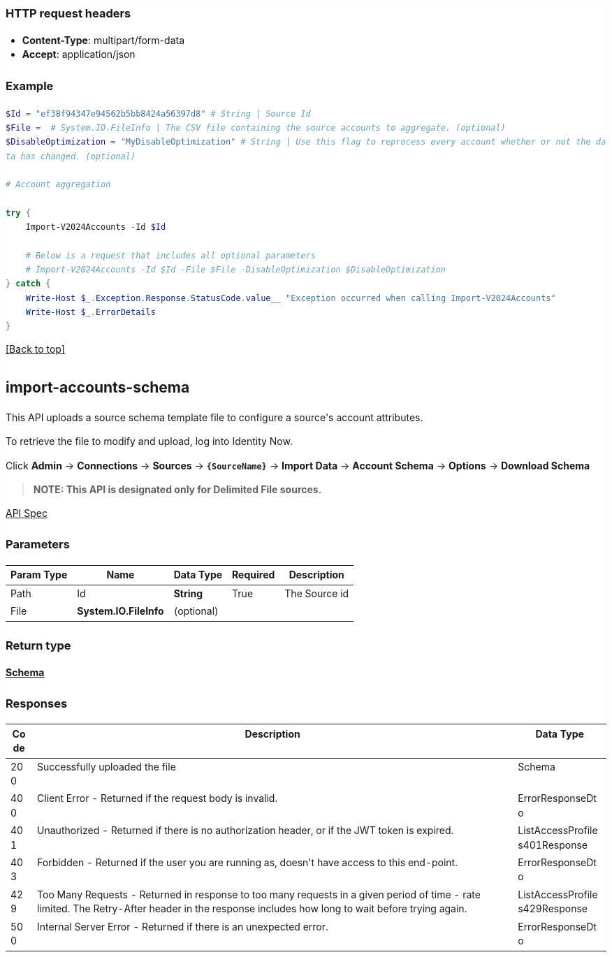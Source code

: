 
### HTTP request headers
- **Content-Type**: multipart/form-data
- **Accept**: application/json

### Example
```powershell
$Id = "ef38f94347e94562b5bb8424a56397d8" # String | Source Id
$File =  # System.IO.FileInfo | The CSV file containing the source accounts to aggregate. (optional)
$DisableOptimization = "MyDisableOptimization" # String | Use this flag to reprocess every account whether or not the data has changed. (optional)

# Account aggregation

try {
    Import-V2024Accounts -Id $Id 
    
    # Below is a request that includes all optional parameters
    # Import-V2024Accounts -Id $Id -File $File -DisableOptimization $DisableOptimization  
} catch {
    Write-Host $_.Exception.Response.StatusCode.value__ "Exception occurred when calling Import-V2024Accounts"
    Write-Host $_.ErrorDetails
}
```
[[Back to top]](#) 

## import-accounts-schema
This API uploads a source schema template file to configure a source's account attributes.

To retrieve the file to modify and upload, log into Identity Now. 

Click **Admin** -> **Connections** -> **Sources** -> **`{SourceName}`** -> **Import Data** -> **Account Schema** -> **Options** -> **Download Schema**

>**NOTE: This API is designated only for Delimited File sources.**

[API Spec](https://developer.sailpoint.com/docs/api/v2024/import-accounts-schema)

### Parameters 
Param Type | Name | Data Type | Required  | Description
------------- | ------------- | ------------- | ------------- | ------------- 
Path   | Id | **String** | True  | The Source id
   | File | **System.IO.FileInfo** |   (optional) | 

### Return type
[**Schema**](../models/schema)

### Responses
Code | Description  | Data Type
------------- | ------------- | -------------
200 | Successfully uploaded the file | Schema
400 | Client Error - Returned if the request body is invalid. | ErrorResponseDto
401 | Unauthorized - Returned if there is no authorization header, or if the JWT token is expired. | ListAccessProfiles401Response
403 | Forbidden - Returned if the user you are running as, doesn&#39;t have access to this end-point. | ErrorResponseDto
429 | Too Many Requests - Returned in response to too many requests in a given period of time - rate limited. The Retry-After header in the response includes how long to wait before trying again. | ListAccessProfiles429Response
500 | Internal Server Error - Returned if there is an unexpected error. | ErrorResponseDto
